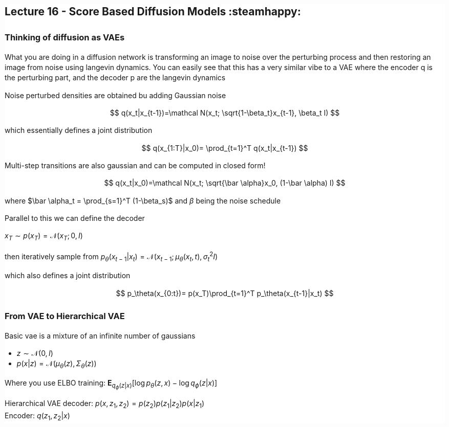 
## Lecture 16 - Score Based Diffusion Models :steamhappy:

### Thinking of diffusion as VAEs

What you are doing in a diffusion network is transforming an image to noise
over the perturbing process and then restoring an image from noise using 
langevin dynamics. You can easily see that this has a very similar vibe to a 
VAE where the encoder q is the perturbing part, and the decoder p are the 
langevin dynamics

Noise perturbed densities are obtained bu adding Gaussian noise

$$
q(x_t|x_{t-1})=\mathcal N(x_t; \sqrt{1-\beta_t}x_{t-1}, \beta_t I)
$$

which essentially defines a joint distribution 

$$
q(x_{1:T}|x_0)= \prod_{t=1}^T q(x_t|x_{t-1})
$$

Multi-step transitions are also gaussian and can be computed in closed form!

$$
q(x_t|x_0)=\mathcal N(x_t; \sqrt{\bar \alpha}x_0, (1-\bar \alpha) I)
$$

where $\bar \alpha_t = \prod_{s=1}^T (1-\beta_s)$ and $\beta$ being the noise 
schedule

Parallel to this we can define the decoder

$x_T \sim p(x_T) = \mathcal N(x_T;0,I)$

then iteratively sample from 
$p_\theta(x_{t-1}|x_t) = \mathcal N(x_{t-1};\mu_\theta(x_t,t), \sigma_t^2I)$

which also defines a joint distribution 

$$
p_\theta(x_{0:t})= p(x_T)\prod_{t=1}^T p_\theta(x_{t-1}|x_t)
$$

### From VAE to Hierarchical VAE

Basic vae is a mixture of an infinite number of gaussians
- $z \sim \mathcal N(0,I)$
- $p(x|z) = \mathcal N(\mu_\theta(z), \Sigma_\theta(z))$

Where you use ELBO training:
$\mathbf E_{q_\phi(z|x)} [\log p_\theta(z,x) - \log q_\phi(z|x)]$


Hierarchical VAE decoder: $p(x,z_1, z_2) = p(z_2)p(z_1|z_2)p(x|z_1)$\
Encoder: $q(z_1, z_2 | x)$
